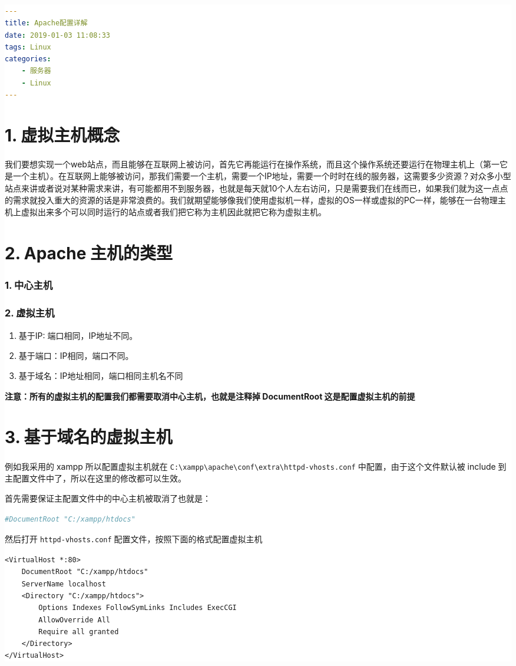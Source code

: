 ```yaml
---
title: Apache配置详解
date: 2019-01-03 11:08:33
tags: Linux
categories: 
	- 服务器
	- Linux
---
```


# 1. 虚拟主机概念

我们要想实现一个web站点，而且能够在互联网上被访问，首先它再能运行在操作系统，而且这个操作系统还要运行在物理主机上（第一它是一个主机）。在互联网上能够被访问，那我们需要一个主机，需要一个IP地址，需要一个时时在线的服务器，这需要多少资源？对众多小型站点来讲或者说对某种需求来讲，有可能都用不到服务器，也就是每天就10个人左右访问，只是需要我们在线而已，如果我们就为这一点点的需求就投入重大的资源的话是非常浪费的。我们就期望能够像我们使用虚拟机一样，虚拟的OS一样或虚拟的PC一样，能够在一台物理主机上虚拟出来多个可以同时运行的站点或者我们把它称为主机因此就把它称为虚拟主机。

# 2. Apache 主机的类型

### 1. 中心主机

### 2. 虚拟主机

1. 基于IP: 端口相同，IP地址不同。

2. 基于端口：IP相同，端口不同。

3. 基于域名：IP地址相同，端口相同主机名不同



**注意：所有的虚拟主机的配置我们都需要取消中心主机，也就是注释掉 DocumentRoot 这是配置虚拟主机的前提**

# 3. 基于域名的虚拟主机

例如我采用的 xampp 所以配置虚拟主机就在 `C:\xampp\apache\conf\extra\httpd-vhosts.conf` 中配置，由于这个文件默认被 include 到主配置文件中了，所以在这里的修改都可以生效。

首先需要保证主配置文件中的中心主机被取消了也就是：

```bash
#DocumentRoot "C:/xampp/htdocs"
```

然后打开 `httpd-vhosts.conf` 配置文件，按照下面的格式配置虚拟主机

```
<VirtualHost *:80>
	DocumentRoot "C:/xampp/htdocs"
	ServerName localhost
	<Directory "C:/xampp/htdocs">
		Options Indexes FollowSymLinks Includes ExecCGI
		AllowOverride All
		Require all granted
	</Directory>
</VirtualHost>
```
